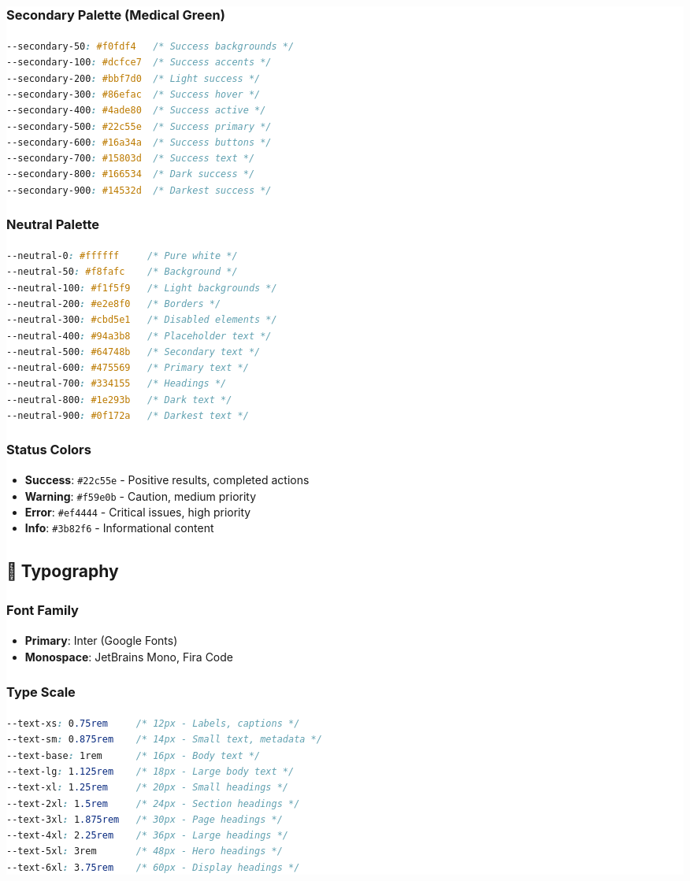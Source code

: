### Secondary Palette (Medical Green)
```css
--secondary-50: #f0fdf4   /* Success backgrounds */
--secondary-100: #dcfce7  /* Success accents */
--secondary-200: #bbf7d0  /* Light success */
--secondary-300: #86efac  /* Success hover */
--secondary-400: #4ade80  /* Success active */
--secondary-500: #22c55e  /* Success primary */
--secondary-600: #16a34a  /* Success buttons */
--secondary-700: #15803d  /* Success text */
--secondary-800: #166534  /* Dark success */
--secondary-900: #14532d  /* Darkest success */
```

### Neutral Palette
```css
--neutral-0: #ffffff     /* Pure white */
--neutral-50: #f8fafc    /* Background */
--neutral-100: #f1f5f9   /* Light backgrounds */
--neutral-200: #e2e8f0   /* Borders */
--neutral-300: #cbd5e1   /* Disabled elements */
--neutral-400: #94a3b8   /* Placeholder text */
--neutral-500: #64748b   /* Secondary text */
--neutral-600: #475569   /* Primary text */
--neutral-700: #334155   /* Headings */
--neutral-800: #1e293b   /* Dark text */
--neutral-900: #0f172a   /* Darkest text */
```

### Status Colors
- **Success**: `#22c55e` - Positive results, completed actions
- **Warning**: `#f59e0b` - Caution, medium priority
- **Error**: `#ef4444` - Critical issues, high priority
- **Info**: `#3b82f6` - Informational content

## 📝 Typography

### Font Family
- **Primary**: Inter (Google Fonts)
- **Monospace**: JetBrains Mono, Fira Code

### Type Scale
```css
--text-xs: 0.75rem     /* 12px - Labels, captions */
--text-sm: 0.875rem    /* 14px - Small text, metadata */
--text-base: 1rem      /* 16px - Body text */
--text-lg: 1.125rem    /* 18px - Large body text */
--text-xl: 1.25rem     /* 20px - Small headings */
--text-2xl: 1.5rem     /* 24px - Section headings */
--text-3xl: 1.875rem   /* 30px - Page headings */
--text-4xl: 2.25rem    /* 36px - Large headings */
--text-5xl: 3rem       /* 48px - Hero headings */
--text-6xl: 3.75rem    /* 60px - Display headings */
```
